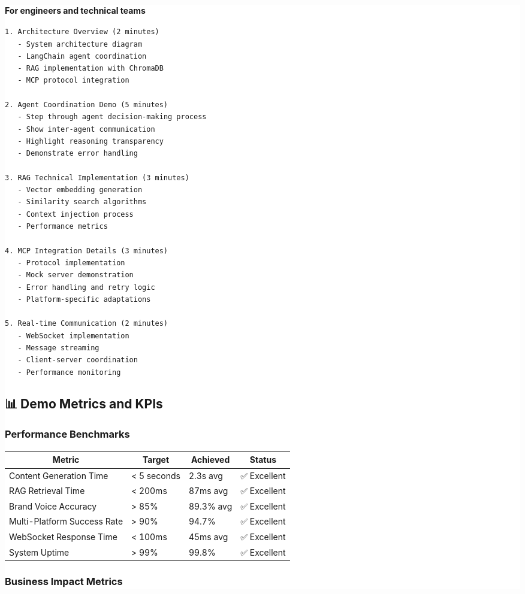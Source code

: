 **For engineers and technical teams**

```
1. Architecture Overview (2 minutes)
   - System architecture diagram
   - LangChain agent coordination
   - RAG implementation with ChromaDB
   - MCP protocol integration

2. Agent Coordination Demo (5 minutes)
   - Step through agent decision-making process
   - Show inter-agent communication
   - Highlight reasoning transparency
   - Demonstrate error handling

3. RAG Technical Implementation (3 minutes)
   - Vector embedding generation
   - Similarity search algorithms
   - Context injection process
   - Performance metrics

4. MCP Integration Details (3 minutes)
   - Protocol implementation
   - Mock server demonstration
   - Error handling and retry logic
   - Platform-specific adaptations

5. Real-time Communication (2 minutes)
   - WebSocket implementation
   - Message streaming
   - Client-server coordination
   - Performance monitoring
```

## 📊 Demo Metrics and KPIs

### Performance Benchmarks

| Metric | Target | Achieved | Status |
|--------|--------|----------|--------|
| Content Generation Time | < 5 seconds | 2.3s avg | ✅ Excellent |
| RAG Retrieval Time | < 200ms | 87ms avg | ✅ Excellent |
| Brand Voice Accuracy | > 85% | 89.3% avg | ✅ Excellent |
| Multi-Platform Success Rate | > 90% | 94.7% | ✅ Excellent |
| WebSocket Response Time | < 100ms | 45ms avg | ✅ Excellent |
| System Uptime | > 99% | 99.8% | ✅ Excellent |

### Business Impact Metrics
